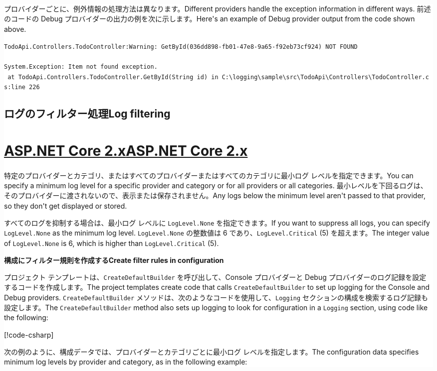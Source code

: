 <span data-ttu-id="f5aa7-224">プロバイダーごとに、例外情報の処理方法は異なります。</span><span class="sxs-lookup"><span data-stu-id="f5aa7-224">Different providers handle the exception information in different ways.</span></span> <span data-ttu-id="f5aa7-225">前述のコードの Debug プロバイダーの出力の例を次に示します。</span><span class="sxs-lookup"><span data-stu-id="f5aa7-225">Here's an example of Debug provider output from the code shown above.</span></span>

```
TodoApi.Controllers.TodoController:Warning: GetById(036dd898-fb01-47e8-9a65-f92eb73cf924) NOT FOUND

System.Exception: Item not found exception.
 at TodoApi.Controllers.TodoController.GetById(String id) in C:\logging\sample\src\TodoApi\Controllers\TodoController.cs:line 226
```

## <a name="log-filtering"></a><span data-ttu-id="f5aa7-226">ログのフィルター処理</span><span class="sxs-lookup"><span data-stu-id="f5aa7-226">Log filtering</span></span>

# <a name="aspnet-core-2xtabaspnetcore2x"></a>[<span data-ttu-id="f5aa7-227">ASP.NET Core 2.x</span><span class="sxs-lookup"><span data-stu-id="f5aa7-227">ASP.NET Core 2.x</span></span>](#tab/aspnetcore2x/)

<span data-ttu-id="f5aa7-228">特定のプロバイダーとカテゴリ、またはすべてのプロバイダーまたはすべてのカテゴリに最小ログ レベルを指定できます。</span><span class="sxs-lookup"><span data-stu-id="f5aa7-228">You can specify a minimum log level for a specific provider and category or for all providers or all categories.</span></span> <span data-ttu-id="f5aa7-229">最小レベルを下回るログは、そのプロバイダーに渡されないので、表示または保存されません。</span><span class="sxs-lookup"><span data-stu-id="f5aa7-229">Any logs below the minimum level aren't passed to that provider, so they don't get displayed or stored.</span></span> 

<span data-ttu-id="f5aa7-230">すべてのログを抑制する場合は、最小ログ レベルに `LogLevel.None` を指定できます。</span><span class="sxs-lookup"><span data-stu-id="f5aa7-230">If you want to suppress all logs, you can specify `LogLevel.None` as the minimum log level.</span></span> <span data-ttu-id="f5aa7-231">`LogLevel.None` の整数値は 6 であり、`LogLevel.Critical` (5) を超えます。</span><span class="sxs-lookup"><span data-stu-id="f5aa7-231">The integer value of `LogLevel.None` is 6, which is higher than `LogLevel.Critical` (5).</span></span>

<span data-ttu-id="f5aa7-232">**構成にフィルター規則を作成する**</span><span class="sxs-lookup"><span data-stu-id="f5aa7-232">**Create filter rules in configuration**</span></span>

<span data-ttu-id="f5aa7-233">プロジェクト テンプレートは、`CreateDefaultBuilder` を呼び出して、Console プロバイダーと Debug プロバイダーのログ記録を設定するコードを作成します。</span><span class="sxs-lookup"><span data-stu-id="f5aa7-233">The project templates create code that calls `CreateDefaultBuilder` to set up logging for the Console and Debug providers.</span></span> <span data-ttu-id="f5aa7-234">`CreateDefaultBuilder` メソッドは、次のようなコードを使用して、`Logging` セクションの構成を検索するログ記録も設定します。</span><span class="sxs-lookup"><span data-stu-id="f5aa7-234">The `CreateDefaultBuilder` method also sets up logging to look for configuration in a `Logging` section, using code like the following:</span></span>

[!code-csharp[](index/sample2/Program.cs?name=snippet_ExpandDefault&highlight=15)]

<span data-ttu-id="f5aa7-235">次の例のように、構成データでは、プロバイダーとカテゴリごとに最小ログ レベルを指定します。</span><span class="sxs-lookup"><span data-stu-id="f5aa7-235">The configuration data specifies minimum log levels by provider and category, as in the following example:</span></span>
